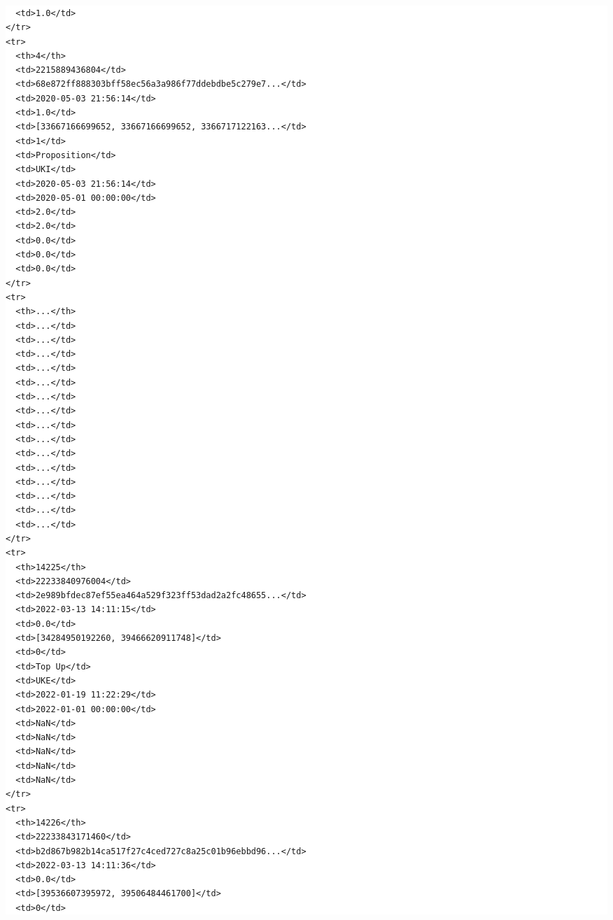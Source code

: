       <td>1.0</td>
    </tr>
    <tr>
      <th>4</th>
      <td>2215889436804</td>
      <td>68e872ff888303bff58ec56a3a986f77ddebdbe5c279e7...</td>
      <td>2020-05-03 21:56:14</td>
      <td>1.0</td>
      <td>[33667166699652, 33667166699652, 3366717122163...</td>
      <td>1</td>
      <td>Proposition</td>
      <td>UKI</td>
      <td>2020-05-03 21:56:14</td>
      <td>2020-05-01 00:00:00</td>
      <td>2.0</td>
      <td>2.0</td>
      <td>0.0</td>
      <td>0.0</td>
      <td>0.0</td>
    </tr>
    <tr>
      <th>...</th>
      <td>...</td>
      <td>...</td>
      <td>...</td>
      <td>...</td>
      <td>...</td>
      <td>...</td>
      <td>...</td>
      <td>...</td>
      <td>...</td>
      <td>...</td>
      <td>...</td>
      <td>...</td>
      <td>...</td>
      <td>...</td>
      <td>...</td>
    </tr>
    <tr>
      <th>14225</th>
      <td>22233840976004</td>
      <td>2e989bfdec87ef55ea464a529f323ff53dad2a2fc48655...</td>
      <td>2022-03-13 14:11:15</td>
      <td>0.0</td>
      <td>[34284950192260, 39466620911748]</td>
      <td>0</td>
      <td>Top Up</td>
      <td>UKE</td>
      <td>2022-01-19 11:22:29</td>
      <td>2022-01-01 00:00:00</td>
      <td>NaN</td>
      <td>NaN</td>
      <td>NaN</td>
      <td>NaN</td>
      <td>NaN</td>
    </tr>
    <tr>
      <th>14226</th>
      <td>22233843171460</td>
      <td>b2d867b982b14ca517f27c4ced727c8a25c01b96ebbd96...</td>
      <td>2022-03-13 14:11:36</td>
      <td>0.0</td>
      <td>[39536607395972, 39506484461700]</td>
      <td>0</td>